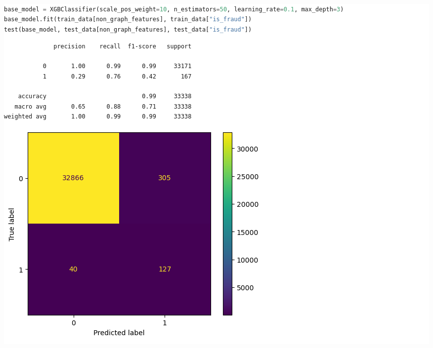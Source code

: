 
```python
base_model = XGBClassifier(scale_pos_weight=10, n_estimators=50, learning_rate=0.1, max_depth=3)
base_model.fit(train_data[non_graph_features], train_data["is_fraud"])
test(base_model, test_data[non_graph_features], test_data["is_fraud"])
```

                  precision    recall  f1-score   support
    
               0       1.00      0.99      0.99     33171
               1       0.29      0.76      0.42       167
    
        accuracy                           0.99     33338
       macro avg       0.65      0.88      0.71     33338
    weighted avg       1.00      0.99      0.99     33338
    



    
![png](output_51_1.png)
    



    